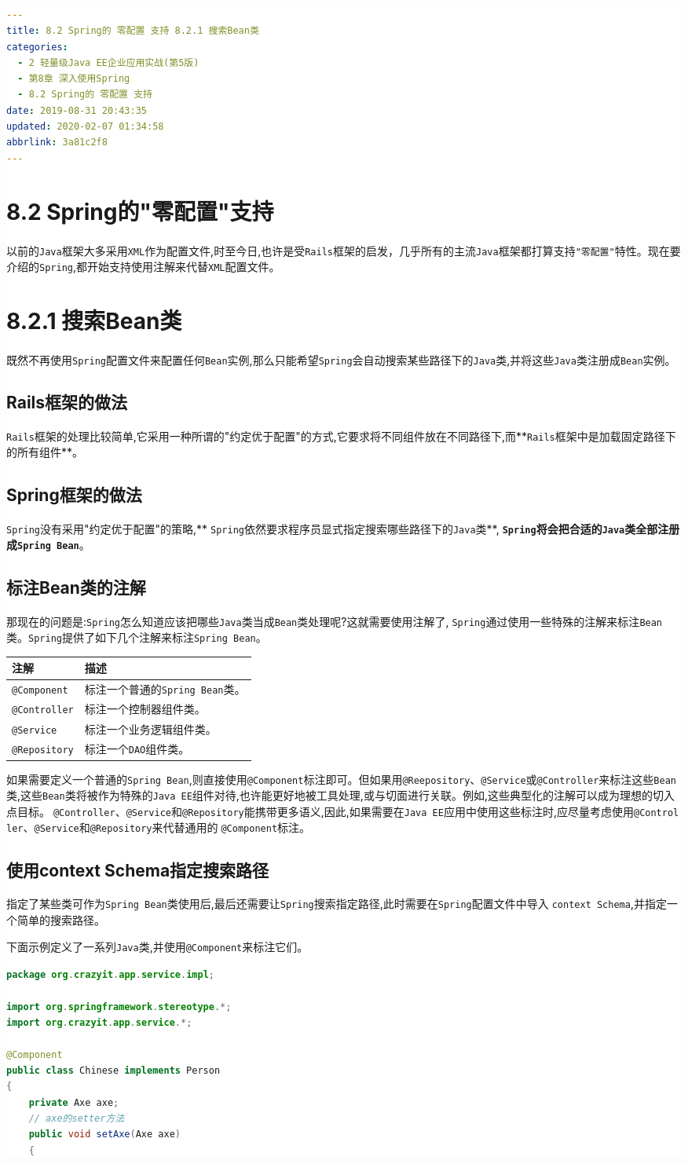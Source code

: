```yaml
---
title: 8.2 Spring的 零配置 支持 8.2.1 搜索Bean类
categories: 
  - 2 轻量级Java EE企业应用实战(第5版)
  - 第8章 深入使用Spring
  - 8.2 Spring的 零配置 支持
date: 2019-08-31 20:43:35
updated: 2020-02-07 01:34:58
abbrlink: 3a81c2f8
---
```

# 8.2 Spring的"零配置"支持 #
以前的`Java`框架大多采用`XML`作为配置文件,时至今日,也许是受`Rails`框架的启发，几乎所有的主流`Java`框架都打算支持`"零配置"`特性。现在要介绍的`Spring`,都开始支持使用注解来代替`XML`配置文件。
# 8.2.1 搜索Bean类 #
既然不再使用`Spring`配置文件来配置任何`Bean`实例,那么只能希望`Spring`会自动搜索某些路径下的`Java`类,并将这些`Java`类注册成`Bean`实例。
## Rails框架的做法 ##
`Rails`框架的处理比较简单,它采用一种所谓的"约定优于配置"的方式,它要求将不同组件放在不同路径下,而**`Rails`框架中是加载固定路径下的所有组件**。
## Spring框架的做法 ##
`Spring`没有采用"约定优于配置"的策略,** `Spring`依然要求程序员显式指定搜索哪些路径下的`Java`类**, **`Spring`将会把合适的`Java`类全部注册成`Spring Bean`**。

## 标注Bean类的注解 ##
那现在的问题是:`Spring`怎么知道应该把哪些`Java`类当成`Bean`类处理呢?这就需要使用注解了, `Spring`通过使用一些特殊的注解来标注`Bean`类。`Spring`提供了如下几个注解来标注`Spring Bean`。

|注解|描述|
|:---|:---|
|`@Component`|标注一个普通的`Spring Bean`类。|
|`@Controller`|标注一个控制器组件类。|
|`@Service`|标注一个业务逻辑组件类。|
|`@Repository`|标注一个`DAO`组件类。|

如果需要定义一个普通的`Spring Bean`,则直接使用`@Component`标注即可。但如果用`@Reepository`、`@Service`或`@Controller`来标注这些`Bean`类,这些`Bean`类将被作为特殊的`Java EE`组件对待,也许能更好地被工具处理,或与切面进行关联。例如,这些典型化的注解可以成为理想的切入点目标。
`@Controller`、`@Service`和`@Repository`能携带更多语义,因此,如果需要在`Java EE`应用中使用这些标注时,应尽量考虑使用`@Controller`、`@Service`和`@Repository`来代替通用的 `@Component`标注。
## 使用context Schema指定搜索路径 ##
指定了某些类可作为`Spring Bean`类使用后,最后还需要让`Spring`搜索指定路径,此时需要在`Spring`配置文件中导入 `context Schema`,并指定一个简单的搜索路径。

下面示例定义了一系列`Java`类,并使用`@Component`来标注它们。
```java
package org.crazyit.app.service.impl;

import org.springframework.stereotype.*;
import org.crazyit.app.service.*;

@Component
public class Chinese implements Person
{
    private Axe axe;
    // axe的setter方法
    public void setAxe(Axe axe)
    {
```